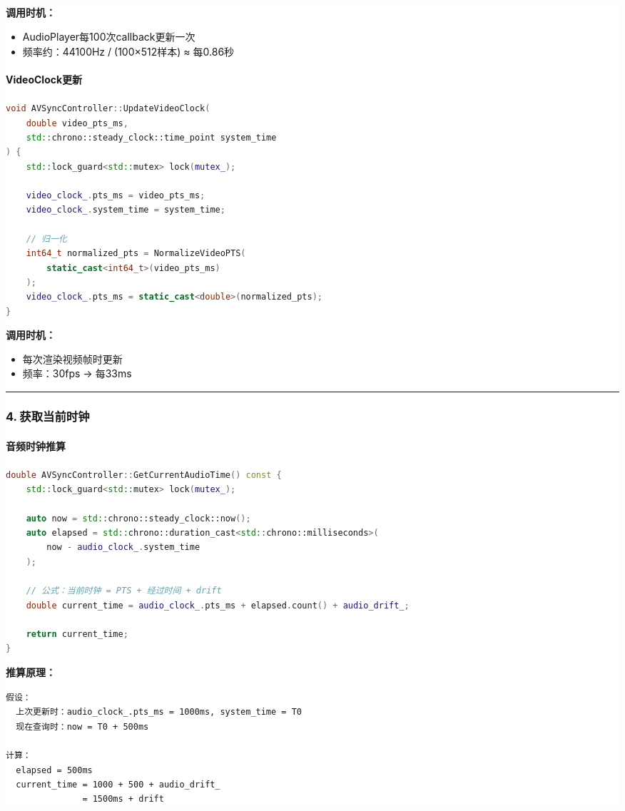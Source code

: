 **调用时机：**
- AudioPlayer每100次callback更新一次
- 频率约：44100Hz / (100×512样本) ≈ 每0.86秒

#### VideoClock更新

```cpp
void AVSyncController::UpdateVideoClock(
    double video_pts_ms,
    std::chrono::steady_clock::time_point system_time
) {
    std::lock_guard<std::mutex> lock(mutex_);
    
    video_clock_.pts_ms = video_pts_ms;
    video_clock_.system_time = system_time;
    
    // 归一化
    int64_t normalized_pts = NormalizeVideoPTS(
        static_cast<int64_t>(video_pts_ms)
    );
    video_clock_.pts_ms = static_cast<double>(normalized_pts);
}
```

**调用时机：**
- 每次渲染视频帧时更新
- 频率：30fps → 每33ms

---

### 4. 获取当前时钟

#### 音频时钟推算

```cpp
double AVSyncController::GetCurrentAudioTime() const {
    std::lock_guard<std::mutex> lock(mutex_);
    
    auto now = std::chrono::steady_clock::now();
    auto elapsed = std::chrono::duration_cast<std::chrono::milliseconds>(
        now - audio_clock_.system_time
    );
    
    // 公式：当前时钟 = PTS + 经过时间 + drift
    double current_time = audio_clock_.pts_ms + elapsed.count() + audio_drift_;
    
    return current_time;
}
```

**推算原理：**
```
假设：
  上次更新时：audio_clock_.pts_ms = 1000ms, system_time = T0
  现在查询时：now = T0 + 500ms
  
计算：
  elapsed = 500ms
  current_time = 1000 + 500 + audio_drift_
               = 1500ms + drift
```
